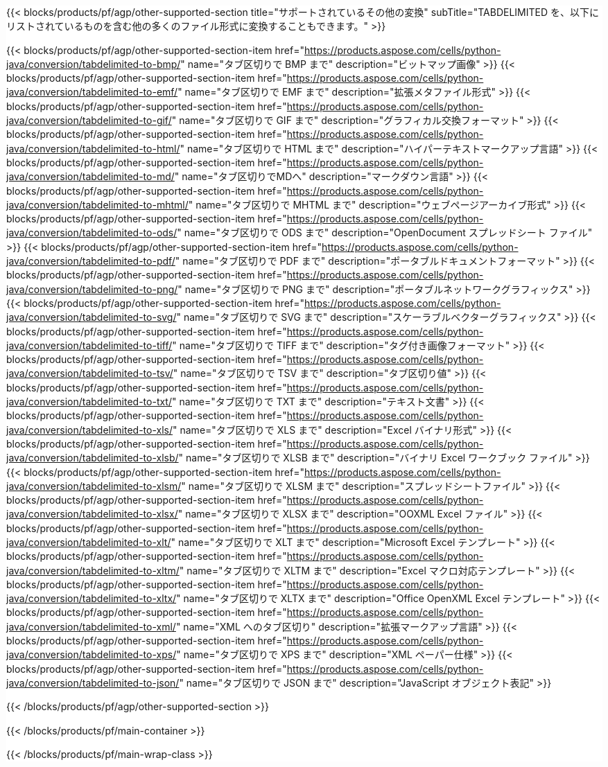 
{{< blocks/products/pf/agp/other-supported-section title="サポートされているその他の変換" subTitle="TABDELIMITED を、以下にリストされているものを含む他の多くのファイル形式に変換することもできます。" >}}

{{< blocks/products/pf/agp/other-supported-section-item href="https://products.aspose.com/cells/python-java/conversion/tabdelimited-to-bmp/" name="タブ区切りで BMP まで" description="ビットマップ画像" >}}
{{< blocks/products/pf/agp/other-supported-section-item href="https://products.aspose.com/cells/python-java/conversion/tabdelimited-to-emf/" name="タブ区切りで EMF まで" description="拡張メタファイル形式" >}}
{{< blocks/products/pf/agp/other-supported-section-item href="https://products.aspose.com/cells/python-java/conversion/tabdelimited-to-gif/" name="タブ区切りで GIF まで" description="グラフィカル交換フォーマット" >}}
{{< blocks/products/pf/agp/other-supported-section-item href="https://products.aspose.com/cells/python-java/conversion/tabdelimited-to-html/" name="タブ区切りで HTML まで" description="ハイパーテキストマークアップ言語" >}}
{{< blocks/products/pf/agp/other-supported-section-item href="https://products.aspose.com/cells/python-java/conversion/tabdelimited-to-md/" name="タブ区切りでMDへ" description="マークダウン言語" >}}
{{< blocks/products/pf/agp/other-supported-section-item href="https://products.aspose.com/cells/python-java/conversion/tabdelimited-to-mhtml/" name="タブ区切りで MHTML まで" description="ウェブページアーカイブ形式" >}}
{{< blocks/products/pf/agp/other-supported-section-item href="https://products.aspose.com/cells/python-java/conversion/tabdelimited-to-ods/" name="タブ区切りで ODS まで" description="OpenDocument スプレッドシート ファイル" >}}
{{< blocks/products/pf/agp/other-supported-section-item href="https://products.aspose.com/cells/python-java/conversion/tabdelimited-to-pdf/" name="タブ区切りで PDF まで" description="ポータブルドキュメントフォーマット" >}}
{{< blocks/products/pf/agp/other-supported-section-item href="https://products.aspose.com/cells/python-java/conversion/tabdelimited-to-png/" name="タブ区切りで PNG まで" description="ポータブルネットワークグラフィックス" >}}
{{< blocks/products/pf/agp/other-supported-section-item href="https://products.aspose.com/cells/python-java/conversion/tabdelimited-to-svg/" name="タブ区切りで SVG まで" description="スケーラブルベクターグラフィックス" >}}
{{< blocks/products/pf/agp/other-supported-section-item href="https://products.aspose.com/cells/python-java/conversion/tabdelimited-to-tiff/" name="タブ区切りで TIFF まで" description="タグ付き画像フォーマット" >}}
{{< blocks/products/pf/agp/other-supported-section-item href="https://products.aspose.com/cells/python-java/conversion/tabdelimited-to-tsv/" name="タブ区切りで TSV まで" description="タブ区切り値" >}}
{{< blocks/products/pf/agp/other-supported-section-item href="https://products.aspose.com/cells/python-java/conversion/tabdelimited-to-txt/" name="タブ区切りで TXT まで" description="テキスト文書" >}}
{{< blocks/products/pf/agp/other-supported-section-item href="https://products.aspose.com/cells/python-java/conversion/tabdelimited-to-xls/" name="タブ区切りで XLS まで" description="Excel バイナリ形式" >}}
{{< blocks/products/pf/agp/other-supported-section-item href="https://products.aspose.com/cells/python-java/conversion/tabdelimited-to-xlsb/" name="タブ区切りで XLSB まで" description="バイナリ Excel ワークブック ファイル" >}}
{{< blocks/products/pf/agp/other-supported-section-item href="https://products.aspose.com/cells/python-java/conversion/tabdelimited-to-xlsm/" name="タブ区切りで XLSM まで" description="スプレッドシートファイル" >}}
{{< blocks/products/pf/agp/other-supported-section-item href="https://products.aspose.com/cells/python-java/conversion/tabdelimited-to-xlsx/" name="タブ区切りで XLSX まで" description="OOXML Excel ファイル" >}}
{{< blocks/products/pf/agp/other-supported-section-item href="https://products.aspose.com/cells/python-java/conversion/tabdelimited-to-xlt/" name="タブ区切りで XLT まで" description="Microsoft Excel テンプレート" >}}
{{< blocks/products/pf/agp/other-supported-section-item href="https://products.aspose.com/cells/python-java/conversion/tabdelimited-to-xltm/" name="タブ区切りで XLTM まで" description="Excel マクロ対応テンプレート" >}}
{{< blocks/products/pf/agp/other-supported-section-item href="https://products.aspose.com/cells/python-java/conversion/tabdelimited-to-xltx/" name="タブ区切りで XLTX まで" description="Office OpenXML Excel テンプレート" >}}
{{< blocks/products/pf/agp/other-supported-section-item href="https://products.aspose.com/cells/python-java/conversion/tabdelimited-to-xml/" name="XML へのタブ区切り" description="拡張マークアップ言語" >}}
{{< blocks/products/pf/agp/other-supported-section-item href="https://products.aspose.com/cells/python-java/conversion/tabdelimited-to-xps/" name="タブ区切りで XPS まで" description="XML ペーパー仕様" >}}
{{< blocks/products/pf/agp/other-supported-section-item href="https://products.aspose.com/cells/python-java/conversion/tabdelimited-to-json/" name="タブ区切りで JSON まで" description="JavaScript オブジェクト表記" >}}

{{< /blocks/products/pf/agp/other-supported-section >}}

{{< /blocks/products/pf/main-container >}}
    
{{< /blocks/products/pf/main-wrap-class >}}
